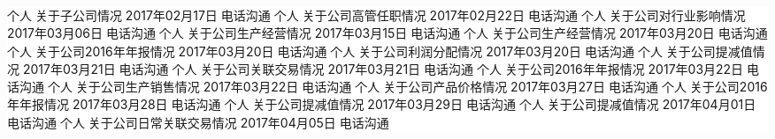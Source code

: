 个人
关于子公司情况
2017年02月17日
电话沟通
个人
关于公司高管任职情况
2017年02月22日
电话沟通
个人
关于公司对行业影响情况
2017年03月06日
电话沟通
个人
关于公司生产经营情况
2017年03月15日
电话沟通
个人
关于公司生产经营情况
2017年03月20日
电话沟通
个人
关于公司2016年年报情况
2017年03月20日
电话沟通
个人
关于公司利润分配情况
2017年03月20日
电话沟通
个人
关于公司提减值情况
2017年03月21日
电话沟通
个人
关于公司关联交易情况
2017年03月21日
电话沟通
个人
关于公司2016年年报情况
2017年03月22日
电话沟通
个人
关于公司生产销售情况
2017年03月22日
电话沟通
个人
关于公司产品价格情况
2017年03月27日
电话沟通
个人
关于公司2016年年报情况
2017年03月28日
电话沟通
个人
关于公司提减值情况
2017年03月29日
电话沟通
个人
关于公司提减值情况
2017年04月01日
电话沟通
个人
关于公司日常关联交易情况
2017年04月05日
电话沟通